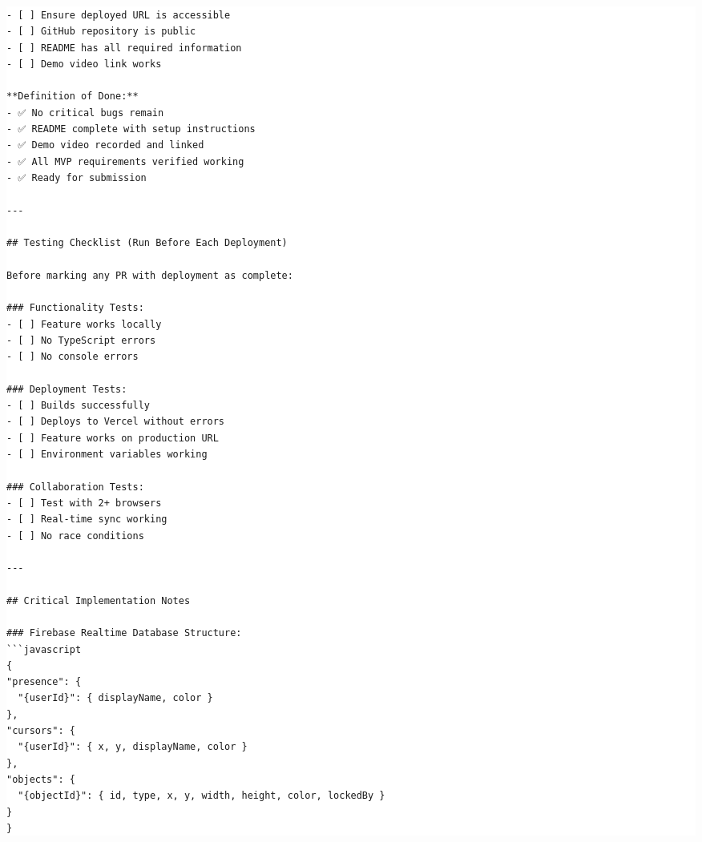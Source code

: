   ```
  - [ ] Ensure deployed URL is accessible
  - [ ] GitHub repository is public
  - [ ] README has all required information
  - [ ] Demo video link works

**Definition of Done:**
- ✅ No critical bugs remain
- ✅ README complete with setup instructions
- ✅ Demo video recorded and linked
- ✅ All MVP requirements verified working
- ✅ Ready for submission

---

## Testing Checklist (Run Before Each Deployment)

Before marking any PR with deployment as complete:

### Functionality Tests:
- [ ] Feature works locally
- [ ] No TypeScript errors
- [ ] No console errors

### Deployment Tests:
- [ ] Builds successfully
- [ ] Deploys to Vercel without errors
- [ ] Feature works on production URL
- [ ] Environment variables working

### Collaboration Tests:
- [ ] Test with 2+ browsers
- [ ] Real-time sync working
- [ ] No race conditions

---

## Critical Implementation Notes

### Firebase Realtime Database Structure:
```javascript
{
  "presence": {
    "{userId}": { displayName, color }
  },
  "cursors": {
    "{userId}": { x, y, displayName, color }
  },
  "objects": {
    "{objectId}": { id, type, x, y, width, height, color, lockedBy }
  }
}
```
